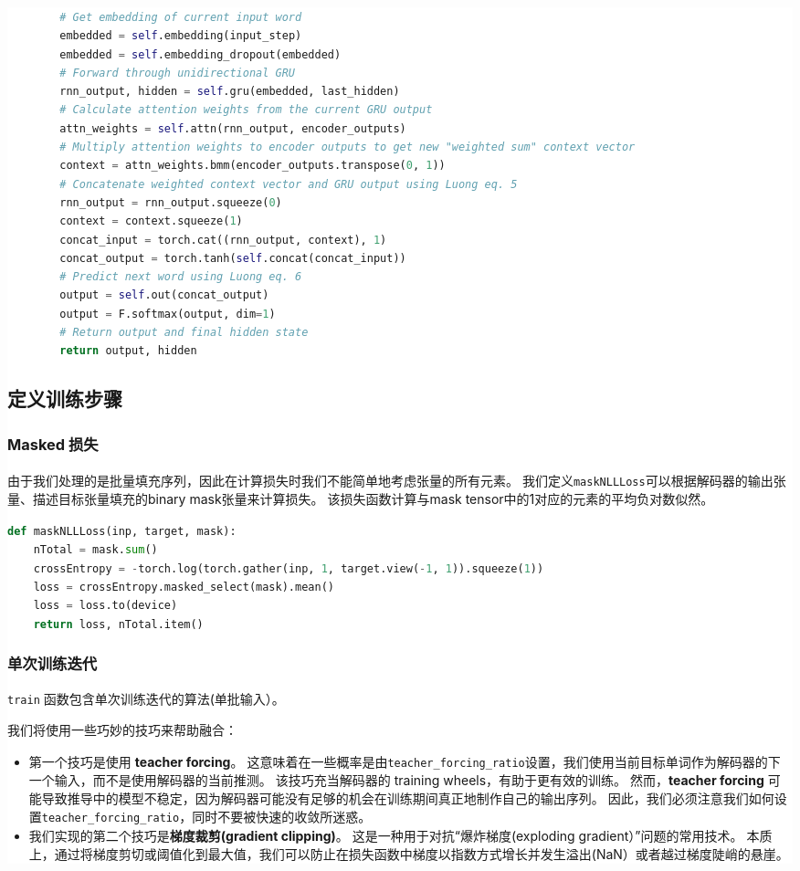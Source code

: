 ```py
        # Get embedding of current input word
        embedded = self.embedding(input_step)
        embedded = self.embedding_dropout(embedded)
        # Forward through unidirectional GRU
        rnn_output, hidden = self.gru(embedded, last_hidden)
        # Calculate attention weights from the current GRU output
        attn_weights = self.attn(rnn_output, encoder_outputs)
        # Multiply attention weights to encoder outputs to get new "weighted sum" context vector
        context = attn_weights.bmm(encoder_outputs.transpose(0, 1))
        # Concatenate weighted context vector and GRU output using Luong eq. 5
        rnn_output = rnn_output.squeeze(0)
        context = context.squeeze(1)
        concat_input = torch.cat((rnn_output, context), 1)
        concat_output = torch.tanh(self.concat(concat_input))
        # Predict next word using Luong eq. 6
        output = self.out(concat_output)
        output = F.softmax(output, dim=1)
        # Return output and final hidden state
        return output, hidden

```

## 定义训练步骤

### Masked 损失

由于我们处理的是批量填充序列，因此在计算损失时我们不能简单地考虑张量的所有元素。 我们定义`maskNLLLoss`可以根据解码器的输出张量、描述目标张量填充的binary mask张量来计算损失。 该损失函数计算与mask tensor中的1对应的元素的平均负对数似然。

```py
def maskNLLLoss(inp, target, mask):
    nTotal = mask.sum()
    crossEntropy = -torch.log(torch.gather(inp, 1, target.view(-1, 1)).squeeze(1))
    loss = crossEntropy.masked_select(mask).mean()
    loss = loss.to(device)
    return loss, nTotal.item()

```

### 单次训练迭代


 `train` 函数包含单次训练迭代的算法(单批输入）。

我们将使用一些巧妙的技巧来帮助融合：
* 第一个技巧是使用 **teacher forcing**。 这意味着在一些概率是由`teacher_forcing_ratio`设置，我们使用当前目标单词作为解码器的下一个输入，而不是使用解码器的当前推测。 该技巧充当解码器的 training wheels，有助于更有效的训练。 然而，**teacher forcing** 可能导致推导中的模型不稳定，因为解码器可能没有足够的机会在训练期间真正地制作自己的输出序列。 因此，我们必须注意我们如何设置`teacher_forcing_ratio`，同时不要被快速的收敛所迷惑。
* 我们实现的第二个技巧是**梯度裁剪(gradient clipping)**。 这是一种用于对抗“爆炸梯度(exploding gradient）”问题的常用技术。 本质上，通过将梯度剪切或阈值化到最大值，我们可以防止在损失函数中梯度以指数方式增长并发生溢出(NaN）或者越过梯度陡峭的悬崖。
